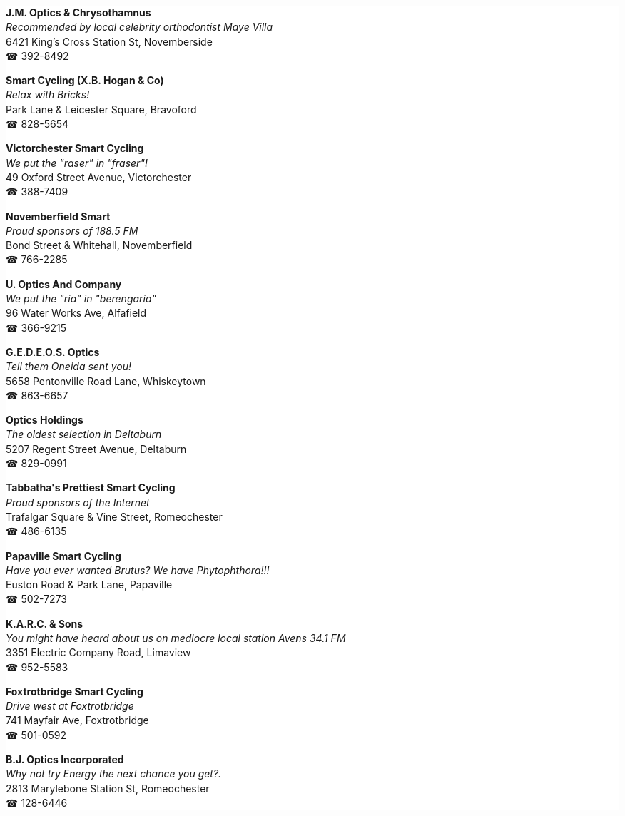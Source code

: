 **J.M. Optics & Chrysothamnus**  
_Recommended by local celebrity orthodontist Maye Villa_  
6421 King’s Cross Station St, Novemberside  
☎ 392-8492

**Smart Cycling (X.B. Hogan & Co)**  
_Relax with Bricks!_  
Park Lane & Leicester Square, Bravoford  
☎ 828-5654

**Victorchester Smart Cycling**  
_We put the "raser" in "fraser"!_  
49 Oxford Street Avenue, Victorchester  
☎ 388-7409

**Novemberfield Smart**  
_Proud sponsors of 188.5 FM_  
Bond Street & Whitehall, Novemberfield  
☎ 766-2285

**U. Optics And Company**  
_We put the "ria" in "berengaria"_  
96 Water Works Ave, Alfafield  
☎ 366-9215

**G.E.D.E.O.S. Optics**  
_Tell them Oneida sent you!_  
5658 Pentonville Road Lane, Whiskeytown  
☎ 863-6657

**Optics Holdings**  
_The oldest selection in Deltaburn_  
5207 Regent Street Avenue, Deltaburn  
☎ 829-0991

**Tabbatha's Prettiest Smart Cycling**  
_Proud sponsors of the Internet_  
Trafalgar Square & Vine Street, Romeochester  
☎ 486-6135

**Papaville Smart Cycling**  
_Have you ever wanted Brutus? We have Phytophthora!!!_  
Euston Road & Park Lane, Papaville  
☎ 502-7273

**K.A.R.C. & Sons**  
_You might have heard about us on mediocre local station Avens 34.1 FM_  
3351 Electric Company Road, Limaview  
☎ 952-5583

**Foxtrotbridge Smart Cycling**  
_Drive west at Foxtrotbridge_  
741 Mayfair Ave, Foxtrotbridge  
☎ 501-0592

**B.J. Optics Incorporated**  
_Why not try Energy the next chance you get?._  
2813 Marylebone Station St, Romeochester  
☎ 128-6446
